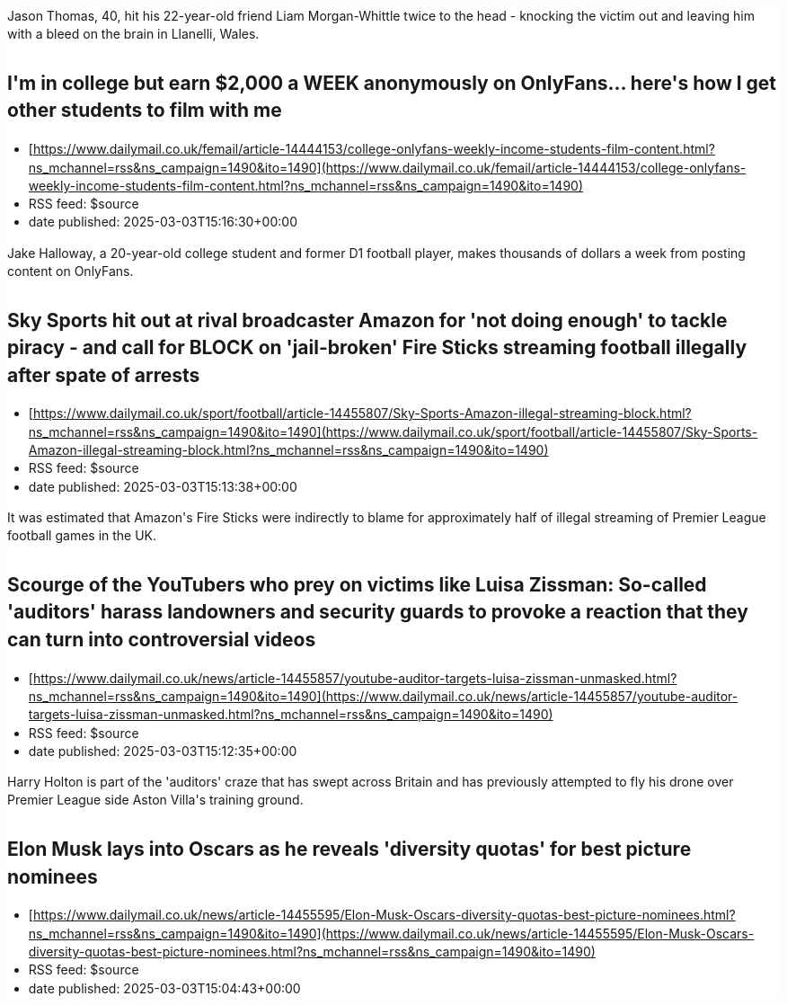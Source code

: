 Jason Thomas, 40, hit his 22-year-old friend Liam Morgan-Whittle twice to the head - knocking the victim out and leaving him with a bleed on the brain in Llanelli, Wales.

## I'm in college but earn $2,000 a WEEK anonymously on OnlyFans… here's how I get other students to film with me
 - [https://www.dailymail.co.uk/femail/article-14444153/college-onlyfans-weekly-income-students-film-content.html?ns_mchannel=rss&ns_campaign=1490&ito=1490](https://www.dailymail.co.uk/femail/article-14444153/college-onlyfans-weekly-income-students-film-content.html?ns_mchannel=rss&ns_campaign=1490&ito=1490)
 - RSS feed: $source
 - date published: 2025-03-03T15:16:30+00:00

Jake Halloway, a 20-year-old college student and former D1 football player, makes thousands of dollars a week from posting content on OnlyFans.

## Sky Sports hit out at rival broadcaster Amazon for 'not doing enough' to tackle piracy - and call for BLOCK on 'jail-broken' Fire Sticks streaming football illegally after spate of arrests
 - [https://www.dailymail.co.uk/sport/football/article-14455807/Sky-Sports-Amazon-illegal-streaming-block.html?ns_mchannel=rss&ns_campaign=1490&ito=1490](https://www.dailymail.co.uk/sport/football/article-14455807/Sky-Sports-Amazon-illegal-streaming-block.html?ns_mchannel=rss&ns_campaign=1490&ito=1490)
 - RSS feed: $source
 - date published: 2025-03-03T15:13:38+00:00

It was estimated that Amazon's Fire Sticks were indirectly to blame for approximately half of illegal streaming of Premier League football games in the UK.

## Scourge of the YouTubers who prey on victims like Luisa Zissman: So-called 'auditors' harass landowners and security guards to provoke a reaction that they can turn into controversial videos
 - [https://www.dailymail.co.uk/news/article-14455857/youtube-auditor-targets-luisa-zissman-unmasked.html?ns_mchannel=rss&ns_campaign=1490&ito=1490](https://www.dailymail.co.uk/news/article-14455857/youtube-auditor-targets-luisa-zissman-unmasked.html?ns_mchannel=rss&ns_campaign=1490&ito=1490)
 - RSS feed: $source
 - date published: 2025-03-03T15:12:35+00:00

Harry Holton is part of the 'auditors' craze that has swept across Britain and has previously attempted to fly his drone over Premier League side Aston Villa's training ground.

## Elon Musk lays into Oscars as he reveals 'diversity quotas' for best picture nominees
 - [https://www.dailymail.co.uk/news/article-14455595/Elon-Musk-Oscars-diversity-quotas-best-picture-nominees.html?ns_mchannel=rss&ns_campaign=1490&ito=1490](https://www.dailymail.co.uk/news/article-14455595/Elon-Musk-Oscars-diversity-quotas-best-picture-nominees.html?ns_mchannel=rss&ns_campaign=1490&ito=1490)
 - RSS feed: $source
 - date published: 2025-03-03T15:04:43+00:00
